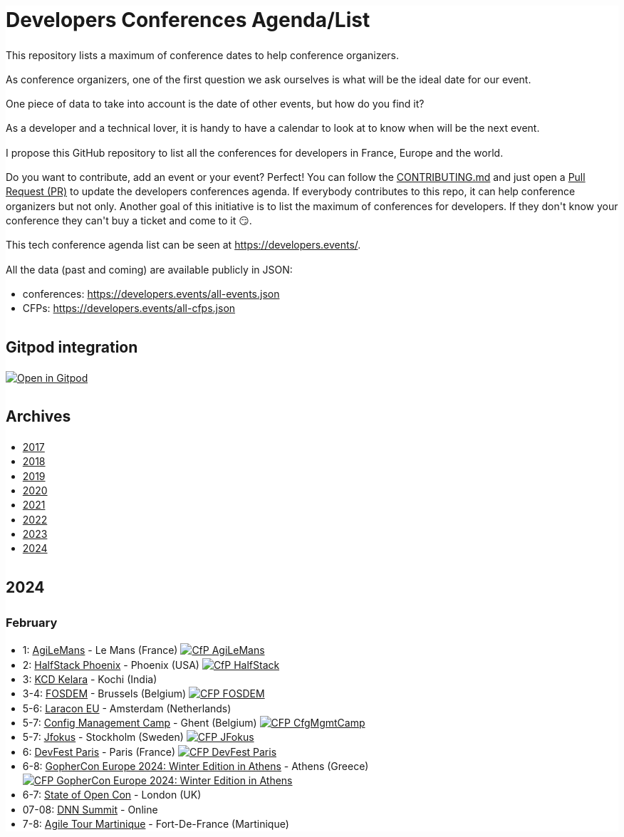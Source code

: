 # Developers Conferences Agenda/List

This repository lists a maximum of conference dates to help conference organizers.

As conference organizers, one of the first question we ask ourselves is what will be the ideal date for our event.

One piece of data to take into account is the date of other events, but how do you find it?

As a developer and a technical lover, it is handy to have a calendar to look at to know when will be the next event.

I propose this GitHub repository to list all the conferences for developers in France, Europe and the world.

Do you want to contribute, add an event or your event? Perfect! You can follow the [CONTRIBUTING.md](CONTRIBUTING.md) and just open a [Pull Request (PR)](https://github.com/scraly/developers-conferences-agenda/pulls) to update the developers conferences agenda.
If everybody contributes to this repo, it can help conference organizers but not only. Another goal of this initiative is to list the maximum of conferences for developers.
If they don't know your conference they can't buy a ticket and come to it 😏.

This tech conference agenda list can be seen at https://developers.events/.

All the data (past and coming) are available publicly in JSON:
- conferences: https://developers.events/all-events.json
- CFPs: https://developers.events/all-cfps.json

## Gitpod integration


[![Open in Gitpod](https://gitpod.io/button/open-in-gitpod.svg)](https://gitpod.io/#https://github.com/scraly/developers-conferences-agenda.git)

## Archives

* [2017](archives/2017.md)
* [2018](archives/2018.md)
* [2019](archives/2019.md)
* [2020](archives/2020.md)
* [2021](archives/2021.md)
* [2022](archives/2022.md)
* [2023](archives/2023.md)
* [2024](archives/2024.md)

## 2024

### February

* 1: [AgiLeMans](https://agilemans.org/) - Le Mans (France) <a href="https://sessionize.com/8ieme-journee-agile-au-mans-france/"><img alt="CfP AgiLeMans" src="https://img.shields.io/static/v1?label=CFP&message=until%2002-December-2023&color=red"></a>
* 2: [HalfStack Phoenix](https://halfstackconf.com/phoenix/) - Phoenix (USA) <a href="https://halfstackconf.com/cfp/"><img alt="CfP HalfStack" src="https://img.shields.io/static/v1?label=CFP&message=until%2002-January-2024&color=red"></a>
* 3: [KCD Kelara](https://kcdkerala.in/) - Kochi (India)
* 3-4: [FOSDEM](https://fosdem.org/2024/) - Brussels (Belgium) <a href="https://fosdem.org/2024/news/2023-11-08-devrooms-announced/"><img alt="CFP FOSDEM" src="https://img.shields.io/static/v1?label=CFP&message=until%2031-December-2023&color=red"></a>
* 5-6: [Laracon EU](https://laracon.eu/) - Amsterdam (Netherlands)
* 5-7: [Config Management Camp](https://cfgmgmtcamp.eu/ghent2024/) - Ghent (Belgium) <a href="https://cfp.cfgmgmtcamp.org/2024/cfp"><img alt="CFP CfgMgmtCamp" src="https://img.shields.io/static/v1?label=CFP&message=until%2015-November-2023&color=red"></a>
* 5-7: [Jfokus](https://www.jfokus.se) - Stockholm (Sweden) <a href="https://www.jfokus.se/iamahero"><img alt="CFP JFokus" src="https://img.shields.io/static/v1?label=CFP&message=until%2030-September-2023&color=red"></a>
* 6: [DevFest Paris](https://devfest.gdgparis.com/) - Paris (France) <a href="https://conference-hall.io/public/event/pJRc2OqdUx5iAXkJgTEW"><img alt="CFP DevFest Paris" src="https://img.shields.io/static/v1?label=CFP&message=until%2030-November-2023&color=red"></a>
* 6-8: [GopherCon Europe 2024: Winter Edition in Athens](https://gophercon.eu) - Athens (Greece) <a href="https://sessionize.com/gceu24a/"><img alt="CFP GopherCon Europe 2024: Winter Edition in Athens" src="https://img.shields.io/static/v1?label=CFP&message=until%2019-November-2023&color=red"></a>
* 6-7: [State of Open Con](https://stateofopencon.com/) - London (UK)
* 07-08: [DNN Summit](https://www.dnnsummit.org/) - Online
* 7-8: [Agile Tour Martinique](https://www.agiletourmartinique.org/) - Fort-De-France (Martinique)